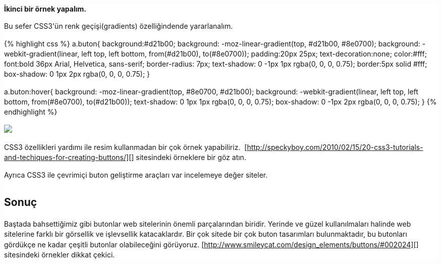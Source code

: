 <iframe height='108' scrolling='no' src='//codepen.io/fatihhayri/embed/qZWRrz/?height=108&theme-id=13521&default-tab=result' frameborder='no' allowtransparency='true' allowfullscreen='true' style='width: 100%;'>
</iframe>

**İkinci bir örnek yapalım.**

Bu sefer CSS3'ün renk geçişi(gradients) özelliğindende yararlanalım.

{% highlight css %}
a.buton{
    background:#d21b00;
    background: -moz-linear-gradient(top, #d21b00, #8e0700);
    background: -webkit-gradient(linear, left top, left bottom, from(#d21b00), to(#8e0700));
    padding:20px 25px;
    text-decoration:none;
    color:#fff;
    font:bold 36px Arial, Helvetica, sans-serif;
    border-radius: 7px;
    text-shadow: 0 -1px 1px rgba(0, 0, 0, 0.75);
    border:5px solid #fff;
    box-shadow: 0 1px 2px rgba(0, 0, 0, 0.75);
}

a.buton:hover{
    background: -moz-linear-gradient(top, #8e0700, #d21b00);
    background: -webkit-gradient(linear, left top, left bottom, from(#8e0700), to(#d21b00));
    text-shadow: 0 1px 1px rgba(0, 0, 0, 0.75);
    box-shadow: 0 -1px 2px rgba(0, 0, 0, 0.75);
}
{% endhighlight %}


<iframe height='171' scrolling='no' src='//codepen.io/fatihhayri/embed/mPbRMP/?height=171&theme-id=13521&default-tab=result' frameborder='no' allowtransparency='true' allowfullscreen='true' style='width: 100%;'>
</iframe>

![][12]

CSS3 özellikleri yardımı ile resim kullanmadan bir çok örnek
yapabiliriz. 
[http://speckyboy.com/2010/02/15/20-css3-tutorials-and-techiques-for-creating-buttons/][]
sitesindeki örneklere bir göz atın.

Ayrıca CSS3 ile çevrimiçi buton geliştirme araçları var incelemeye değer
siteler.

## Sonuç

Baştada bahsettiğimiz gibi butonlar web sitelerinin önemli parçalarından
biridir. Yerinde ve güzel kullanılmaları halinde web sitelerine farklı
bir görsellik ve işlevsellik katacaklardır. Bir çok sitede bir çok buton
tasarımları bulunmaktadır, bu butonları gördükçe ne kadar çeşitli
butonlar olabileceğini görüyoruz.
[http://www.smileycat.com/design_elements/buttons/#002024][]
sitesindeki örnekler dikkat çekici.


  [100]: /images/csss_buton_01.gif
  [CSS ile Erişilebilir Formlar Yapmak – I]: http://www.fatihhayrioglu.com/css-ile-erisilebilir-formlar-yapmak-i/
  [1]: /images/csss_buton_02.gif
  [tıklayınız.]: /dokumanlar/buton_olusturmak/3b_buton.html
  [2]: /images/csss_buton_03.gif
  [3]: /images/csss_buton_04.gif
  [4]: /images/csss_buton_05.gif
  [5]: /images/csss_buton_06.gif
  [6]: /images/csss_buton_07.gif
  [7]: /dokumanlar/buton_olusturmak/cancali_buton_hover_focus.html
  [8]: /images/csss_buton_08.gif
  [9]: /images/csss_buton_09.gif
  [10]: /dokumanlar/buton_olusturmak/css3_butonlar1.html
  [11]: /dokumanlar/buton_olusturmak/css3_butonlar2.html
  [12]: /images/csss_buton_10.gif
  [http://speckyboy.com/2010/02/15/20-css3-tutorials-and-techiques-for-creating-buttons/]: http://speckyboy.com/2010/02/15/20-css3-tutorials-and-techiques-for-creating-buttons/
  [http://www.smileycat.com/design_elements/buttons/#002024]: http://www.smileycat.com/design_elements/buttons/#002024
  [http://www.smashingmagazine.com/2009/11/18/designing-css-buttons-techniques-and-resources/]: http://www.smashingmagazine.com/2009/11/18/designing-css-buttons-techniques-and-resources/
  [http://www.monc.se/kitchen/59/scalable-css-buttons-using-png-and-background-colors]: http://www.monc.se/kitchen/59/scalable-css-buttons-using-png-and-background-colors
  [http://www.smashingmagazine.com/2009/06/03/9-crucial-ui-features-of-social-media-and-networking-sites/]: http://www.smashingmagazine.com/2009/06/03/9-crucial-ui-features-of-social-media-and-networking-sites/
  [http://www.oscaralexander.com/tutorials/how-to-make-sexy-buttons-with-css.html]: http://www.oscaralexander.com/tutorials/how-to-make-sexy-buttons-with-css.html
  [http://www.dynamicdrive.com/style/csslibrary/item/bold_css_buttons/]: http://www.dynamicdrive.com/style/csslibrary/item/bold_css_buttons/
  [http://particletree.com/features/rediscovering-the-button-element/]: http://particletree.com/features/rediscovering-the-button-element/
  [http://www.456bereastreet.com/archive/200705/creating_bulletproof_graphic_link_buttons_with_css/]: http://www.456bereastreet.com/archive/200705/creating_bulletproof_graphic_link_buttons_with_css/
  [http://www.filamentgroup.com/lab/styling_the_button_element_with_sliding_doors/]: http://www.filamentgroup.com/lab/styling_the_button_element_with_sliding_doors/
  [http://blog.anomalyinnovations.com/2010/03/creating-a-realistic-looking-button-with-css3/]: http://blog.anomalyinnovations.com/2010/03/creating-a-realistic-looking-button-with-css3/
  [http://net.tutsplus.com/tutorials/html-css-techniques/build-kick-ass-practical-css3-buttons/]: http://net.tutsplus.com/tutorials/html-css-techniques/build-kick-ass-practical-css3-buttons/
  [http://www.smashingmagazine.com/2006/11/03/design-patterns-download-buttons/]: http://www.smashingmagazine.com/2006/11/03/design-patterns-download-buttons/
  [http://codecanyon.net/item/fancy-2-line-css-buttons/109049]: http://codecanyon.net/item/fancy-2-line-css-buttons/109049
  [http://codecanyon.net/item/css3-buttons/109193]: http://codecanyon.net/item/css3-buttons/109193
  [http://vandelaydesign.com/blog/galleries/button-design-showcase/]: http://vandelaydesign.com/blog/galleries/button-design-showcase/
  [http://www.leemunroe.com/call-to-action-buttons/]: http://www.leemunroe.com/call-to-action-buttons/
  [http://www.uxbooth.com/blog/good-call-to-action-buttons/]: http://www.uxbooth.com/blog/good-call-to-action-buttons/
  [http://www.smashingmagazine.com/2009/10/13/call-to-action-buttons-examples-and-best-practices/]: http://www.smashingmagazine.com/2009/10/13/call-to-action-buttons-examples-and-best-practices/
  [http://www.tripwiremagazine.com/design/css-techniques/24-essential-submit-button-enhancements.html]: http://www.tripwiremagazine.com/design/css-techniques/24-essential-submit-button-enhancements.html
  [http://www.vanseodesign.com/css/css-navigation-buttons/]: http://www.vanseodesign.com/css/css-navigation-buttons/
  [http://articles.techrepublic.com.com/5100-10878_11-5323375.html]: http://articles.techrepublic.com.com/5100-10878_11-5323375.html
  [http://www.thesitewizard.com/css/3d-buttons.shtml]: http://www.thesitewizard.com/css/3d-buttons.shtml
  [http://www.builderau.com.au/program/css/soa/Designing-3D-buttons-with-pure-CSS/0,339028392,339131100,00.htm]: http://www.builderau.com.au/program/css/soa/Designing-3D-buttons-with-pure-CSS/0,339028392,339131100,00.htm
  [http://cssglobe.com/post/1614/4-uber-cool-css-techniques-for-links]: http://cssglobe.com/post/1614/4-uber-cool-css-techniques-for-links
  [http://speckyboy.com/2009/05/27/22-css-button-styling-tutorials-and-techniques/]: http://speckyboy.com/2009/05/27/22-css-button-styling-tutorials-and-techniques/
  [http://www.dynamicdrive.com/style/csslibrary/item/vista_aero_buttons_menu/]: http://www.dynamicdrive.com/style/csslibrary/item/vista_aero_buttons_menu/
  [http://www.cdsnettr.com/post/2008/09/Top-10-CSS-Button-Tutorial.aspx]: http://www.cdsnettr.com/post/2008/09/Top-10-CSS-Button-Tutorial.aspx
  [http://www.fatihhayrioglu.com/css-ile-erisilebilir-formlar-yapmak-ii/]: http://www.fatihhayrioglu.com/css-ile-erisilebilir-formlar-yapmak-ii/
  [http://www.fatihhayrioglu.com/css-ile-sekmelitab-menu-yapimi/]: http://www.fatihhayrioglu.com/css-ile-sekmelitab-menu-yapimi/
  [http://monc.se/kitchen/59/scalable-css-buttons-using-png-and-background-colors]: http://monc.se/kitchen/59/scalable-css-buttons-using-png-and-background-colors
  [http://blog.typekit.com/2011/02/10/type-study-an-all-css-button/]: http://blog.typekit.com/2011/02/10/type-study-an-all-css-button/